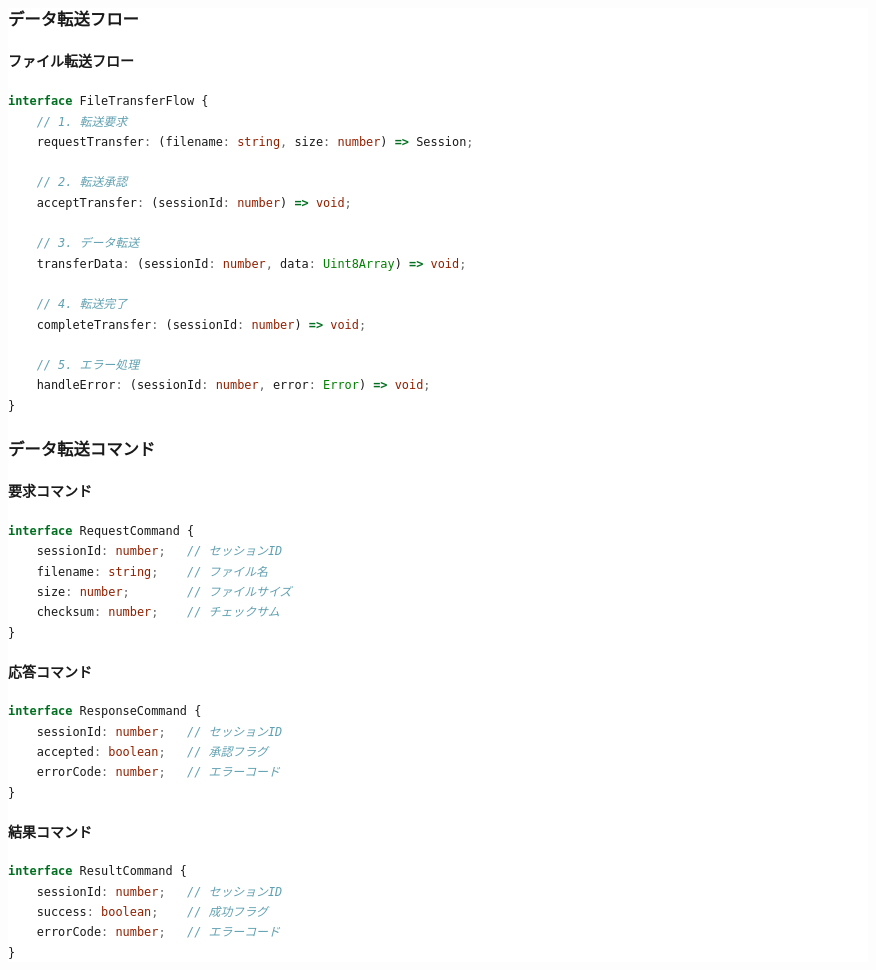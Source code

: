 ### データ転送フロー

#### ファイル転送フロー
```typescript
interface FileTransferFlow {
    // 1. 転送要求
    requestTransfer: (filename: string, size: number) => Session;
    
    // 2. 転送承認
    acceptTransfer: (sessionId: number) => void;
    
    // 3. データ転送
    transferData: (sessionId: number, data: Uint8Array) => void;
    
    // 4. 転送完了
    completeTransfer: (sessionId: number) => void;
    
    // 5. エラー処理
    handleError: (sessionId: number, error: Error) => void;
}
```

### データ転送コマンド

#### 要求コマンド
```typescript
interface RequestCommand {
    sessionId: number;   // セッションID
    filename: string;    // ファイル名
    size: number;        // ファイルサイズ
    checksum: number;    // チェックサム
}
```

#### 応答コマンド
```typescript
interface ResponseCommand {
    sessionId: number;   // セッションID
    accepted: boolean;   // 承認フラグ
    errorCode: number;   // エラーコード
}
```

#### 結果コマンド
```typescript
interface ResultCommand {
    sessionId: number;   // セッションID
    success: boolean;    // 成功フラグ
    errorCode: number;   // エラーコード
}
```

